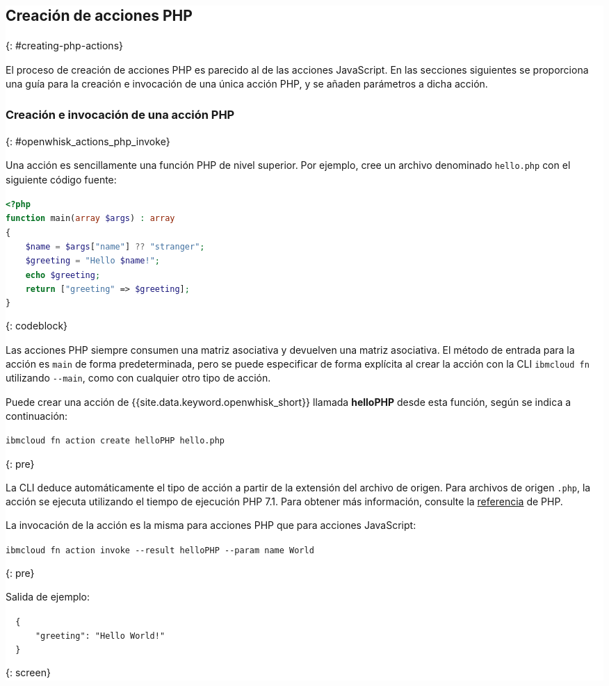 ## Creación de acciones PHP
{: #creating-php-actions}

El proceso de creación de acciones PHP es parecido al de las acciones JavaScript. En las secciones siguientes se proporciona una guía para la creación e invocación de una única acción PHP, y se añaden parámetros a dicha acción.

### Creación e invocación de una acción PHP
{: #openwhisk_actions_php_invoke}

Una acción es sencillamente una función PHP de nivel superior. Por ejemplo, cree un archivo denominado `hello.php` con el siguiente código fuente:

```php
<?php
function main(array $args) : array
{
    $name = $args["name"] ?? "stranger";
    $greeting = "Hello $name!";
    echo $greeting;
    return ["greeting" => $greeting];
}
```
{: codeblock}

Las acciones PHP siempre consumen una matriz asociativa y devuelven una matriz asociativa. El método de entrada para la acción es `main` de forma predeterminada, pero se puede especificar de forma explícita al crear la acción con la CLI `ibmcloud fn` utilizando `--main`, como con cualquier otro tipo de acción.

Puede crear una acción de {{site.data.keyword.openwhisk_short}} llamada **helloPHP** desde esta función, según se indica a continuación:
```
ibmcloud fn action create helloPHP hello.php
```
{: pre}

La CLI deduce automáticamente el tipo de acción a partir de la extensión del archivo de origen. Para archivos de origen `.php`, la acción se ejecuta utilizando el tiempo de ejecución PHP 7.1. Para obtener más información, consulte la [referencia](./openwhisk_reference.html#openwhisk_ref_php) de PHP.

La invocación de la acción es la misma para acciones PHP que para acciones JavaScript:
```
ibmcloud fn action invoke --result helloPHP --param name World
```
{: pre}

Salida de ejemplo:
```
  {
      "greeting": "Hello World!"
  }
```
{: screen}
